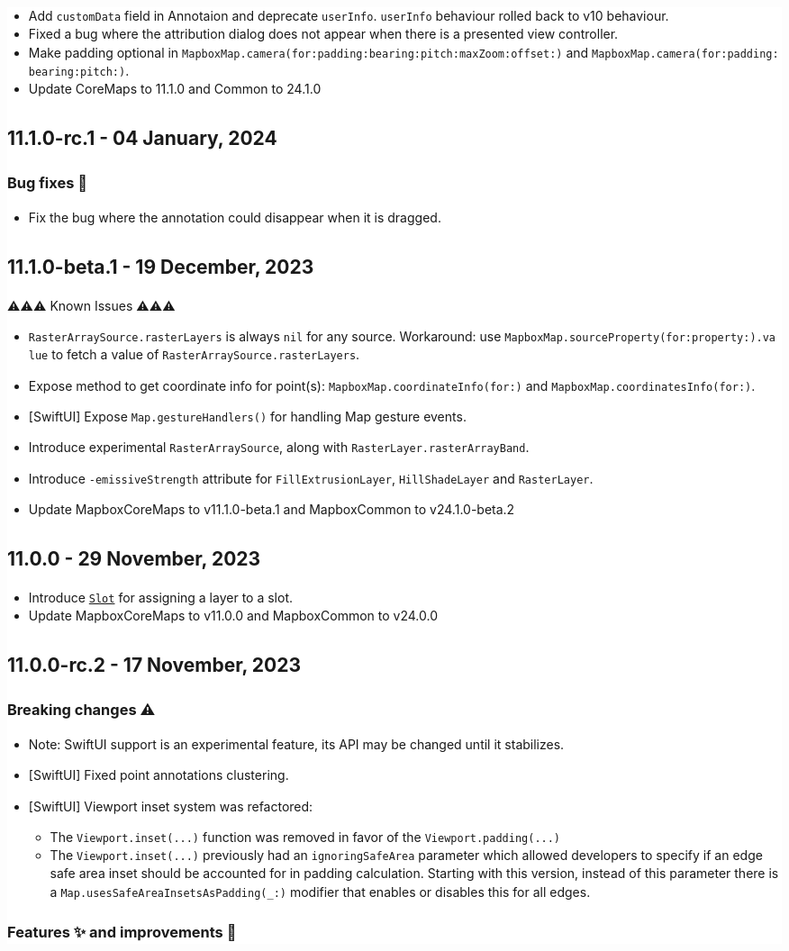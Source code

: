 * Add `customData` field in Annotaion and deprecate `userInfo`. `userInfo` behaviour rolled back to v10 behaviour.
* Fixed a bug where the attribution dialog does not appear when there is a presented view controller.
* Make padding optional in `MapboxMap.camera(for:padding:bearing:pitch:maxZoom:offset:)` and `MapboxMap.camera(for:padding:bearing:pitch:)`.
* Update CoreMaps to 11.1.0 and Common to 24.1.0

## 11.1.0-rc.1 - 04 January, 2024

### Bug fixes 🐞

* Fix the bug where the annotation could disappear when it is dragged.

## 11.1.0-beta.1 - 19 December, 2023

⚠️⚠️⚠️ Known Issues ⚠️⚠️⚠️

* `RasterArraySource.rasterLayers` is always `nil` for any source.
Workaround: use `MapboxMap.sourceProperty(for:property:).value` to fetch a value of `RasterArraySource.rasterLayers`.

* Expose method to get coordinate info for point(s): `MapboxMap.coordinateInfo(for:)` and `MapboxMap.coordinatesInfo(for:)`.
* [SwiftUI] Expose `Map.gestureHandlers()` for handling Map gesture events.
* Introduce experimental `RasterArraySource`, along with `RasterLayer.rasterArrayBand`.
* Introduce `-emissiveStrength` attribute for `FillExtrusionLayer`, `HillShadeLayer` and `RasterLayer`.
* Update MapboxCoreMaps to v11.1.0-beta.1 and MapboxCommon to v24.1.0-beta.2

## 11.0.0 - 29 November, 2023

* Introduce [`Slot`](https://docs.mapbox.com/ios/maps/api/11.0.0-rc.2/documentation/mapboxmaps/slot/) for assigning a layer to a slot.
* Update MapboxCoreMaps to v11.0.0 and MapboxCommon to v24.0.0

## 11.0.0-rc.2 - 17 November, 2023

### Breaking changes ⚠️

* Note: SwiftUI support is an experimental feature, its API may be changed until it stabilizes.

* [SwiftUI] Fixed point annotations clustering.
* [SwiftUI] Viewport inset system was refactored:
  * The `Viewport.inset(...)` function was removed in favor of the `Viewport.padding(...)`
  * The `Viewport.inset(...)` previously had an `ignoringSafeArea` parameter which allowed developers to specify if an edge safe area inset should be accounted for in padding calculation. Starting with this version, instead of this parameter there is a `Map.usesSafeAreaInsetsAsPadding(_:)` modifier that enables or disables this for all edges.

### Features ✨ and improvements 🏁
